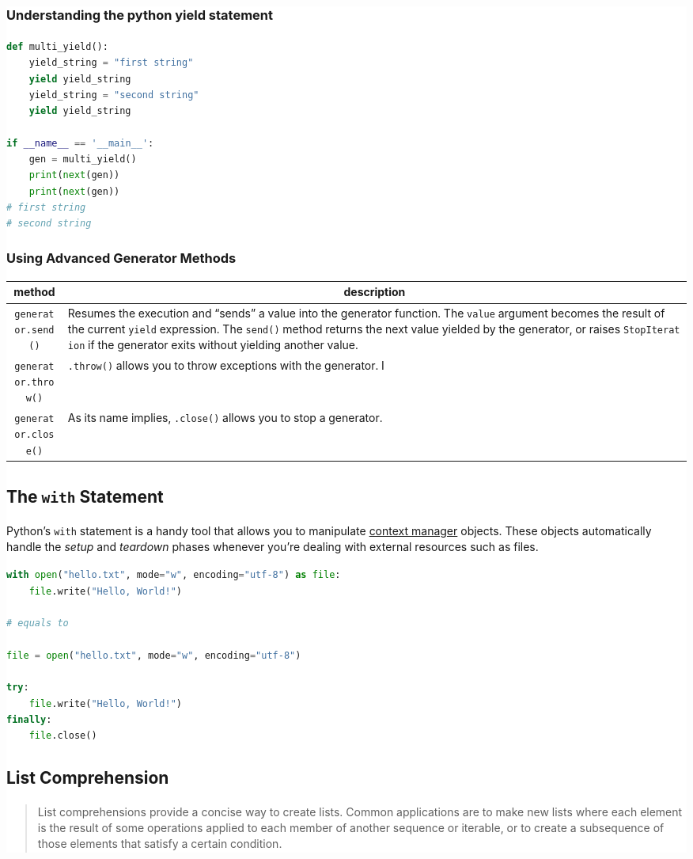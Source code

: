 ### Understanding the python yield statement

```python
def multi_yield():
    yield_string = "first string"
    yield yield_string
    yield_string = "second string"
    yield yield_string

if __name__ == '__main__':
    gen = multi_yield()
    print(next(gen))
    print(next(gen))
# first string
# second string
```

### Using Advanced Generator Methods

|       method        | description                                                  |
| :-----------------: | ------------------------------------------------------------ |
| `generator.send()`  | Resumes the execution and “sends” a value into the generator function. The `value` argument becomes the result of the current `yield` expression. The `send()` method returns the next value yielded by the generator, or raises `StopIteration` if the generator exits without yielding another value. |
| `generator.throw()` | `.throw()` allows you to throw exceptions with the generator. I |
| `generator.close()` | As its name implies, `.close()` allows you to stop a generator. |

## The `with` Statement

Python’s `with` statement is a handy tool that allows you to manipulate [context manager](https://docs.python.org/3/glossary.html#term-context-manager) objects. These objects automatically handle the *setup* and *teardown* phases whenever you’re dealing with external resources such as files.

```python
with open("hello.txt", mode="w", encoding="utf-8") as file:
    file.write("Hello, World!")

# equals to
    
file = open("hello.txt", mode="w", encoding="utf-8")

try:
    file.write("Hello, World!")
finally:
    file.close()
```

## List Comprehension

> List comprehensions provide a concise way to create lists. Common applications are to make new lists where each element is the result of some operations applied to each member of another sequence or iterable, or to create a subsequence of those elements that satisfy a certain condition.
